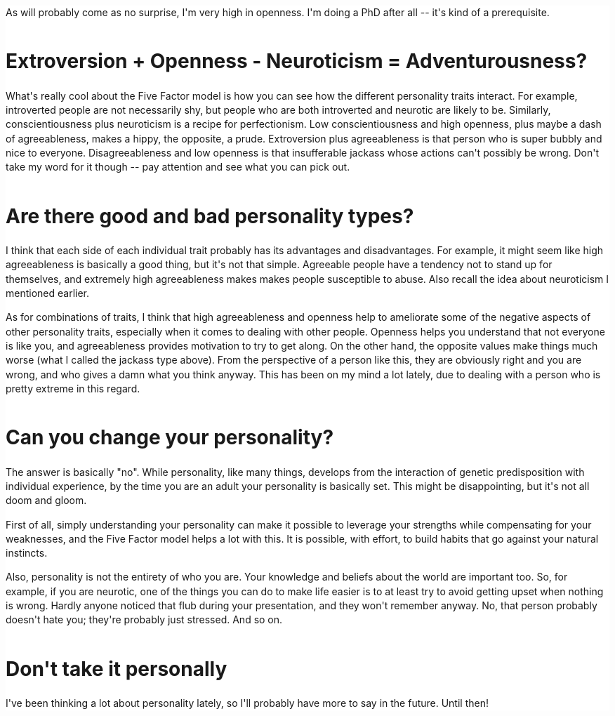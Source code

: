 As will probably come as no surprise, I'm very high in openness.
I'm doing a PhD after all -- it's kind of a prerequisite.

# Extroversion + Openness - Neuroticism = Adventurousness?

What's really cool about the Five Factor model is how you can see how the different personality traits interact.
For example, introverted people are not necessarily shy, but people who are both introverted and neurotic are likely to be.
Similarly, conscientiousness plus neuroticism is a recipe for perfectionism.
Low conscientiousness and high openness, plus maybe a dash of agreeableness, makes a hippy, the opposite, a prude.
Extroversion plus agreeableness is that person who is super bubbly and nice to everyone.
Disagreeableness and low openness is that insufferable jackass whose actions can't possibly be wrong.
Don't take my word for it though -- pay attention and see what you can pick out.

# Are there good and bad personality types?

I think that each side of each individual trait probably has its advantages and disadvantages.
For example, it might seem like high agreeableness is basically a good thing, but it's not that simple.
Agreeable people have a tendency not to stand up for themselves, and extremely high agreeableness makes makes people susceptible to abuse.
Also recall the idea about neuroticism I mentioned earlier.

As for combinations of traits, I think that high agreeableness and openness help to ameliorate some of the negative aspects of other personality traits, especially when it comes to dealing with other people.
Openness helps you understand that not everyone is like you, and agreeableness provides motivation to try to get along.
On the other hand, the opposite values make things much worse (what I called the jackass type above).
From the perspective of a person like this, they are obviously right and you are wrong, and who gives a damn what you think anyway.
This has been on my mind a lot lately, due to dealing with a person who is pretty extreme in this regard.

# Can you change your personality?

The answer is basically "no".
While personality, like many things, develops from the interaction of genetic predisposition with individual experience, by the time you are an adult your personality is basically set.
This might be disappointing, but it's not all doom and gloom.

First of all, simply understanding your personality can make it possible to leverage your strengths while compensating for your weaknesses, and the Five Factor model helps a lot with this.
It is possible, with effort, to build habits that go against your natural instincts.

Also, personality is not the entirety of who you are.
Your knowledge and beliefs about the world are important too.
So, for example, if you are neurotic, one of the things you can do to make life easier is to at least try to avoid getting upset when nothing is wrong.
Hardly anyone noticed that flub during your presentation, and they won't remember anyway.
No, that person probably doesn't hate you; they're probably just stressed.
And so on.

# Don't take it personally

I've been thinking a lot about personality lately, so I'll probably have more to say in the future.
Until then!
